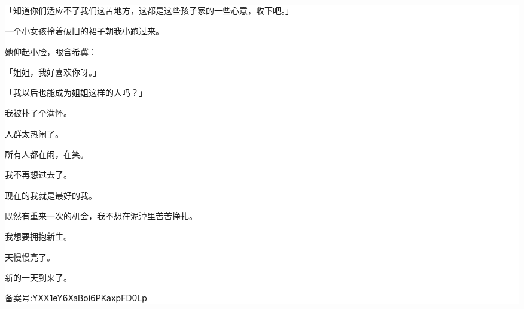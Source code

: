 「知道你们适应不了我们这苦地方，这都是这些孩子家的一些心意，收下吧。」

一个小女孩拎着破旧的裙子朝我小跑过来。

她仰起小脸，眼含希冀：

「姐姐，我好喜欢你呀。」

「我以后也能成为姐姐这样的人吗？」

我被扑了个满怀。

人群太热闹了。

所有人都在闹，在笑。

我不再想过去了。

现在的我就是最好的我。

既然有重来一次的机会，我不想在泥淖里苦苦挣扎。

我想要拥抱新生。

天慢慢亮了。

新的一天到来了。

备案号:YXX1eY6XaBoi6PKaxpFD0Lp